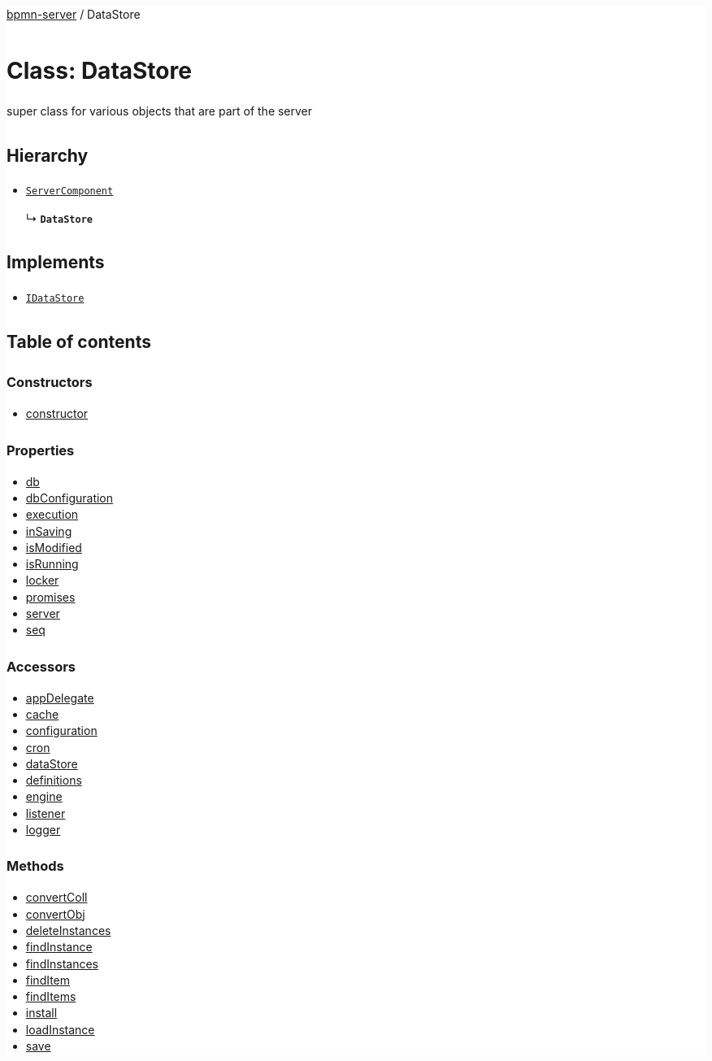 [bpmn-server](../README.md) / DataStore

# Class: DataStore

super class for various objects that are part of the server

## Hierarchy

- [`ServerComponent`](ServerComponent.md)

  ↳ **`DataStore`**

## Implements

- [`IDataStore`](../interfaces/IDataStore.md)

## Table of contents

### Constructors

- [constructor](DataStore.md#constructor)

### Properties

- [db](DataStore.md#db)
- [dbConfiguration](DataStore.md#dbconfiguration)
- [execution](DataStore.md#execution)
- [inSaving](DataStore.md#insaving)
- [isModified](DataStore.md#ismodified)
- [isRunning](DataStore.md#isrunning)
- [locker](DataStore.md#locker)
- [promises](DataStore.md#promises)
- [server](DataStore.md#server)
- [seq](DataStore.md#seq)

### Accessors

- [appDelegate](DataStore.md#appdelegate)
- [cache](DataStore.md#cache)
- [configuration](DataStore.md#configuration)
- [cron](DataStore.md#cron)
- [dataStore](DataStore.md#datastore)
- [definitions](DataStore.md#definitions)
- [engine](DataStore.md#engine)
- [listener](DataStore.md#listener)
- [logger](DataStore.md#logger)

### Methods

- [convertColl](DataStore.md#convertcoll)
- [convertObj](DataStore.md#convertobj)
- [deleteInstances](DataStore.md#deleteinstances)
- [findInstance](DataStore.md#findinstance)
- [findInstances](DataStore.md#findinstances)
- [findItem](DataStore.md#finditem)
- [findItems](DataStore.md#finditems)
- [install](DataStore.md#install)
- [loadInstance](DataStore.md#loadinstance)
- [save](DataStore.md#save)
